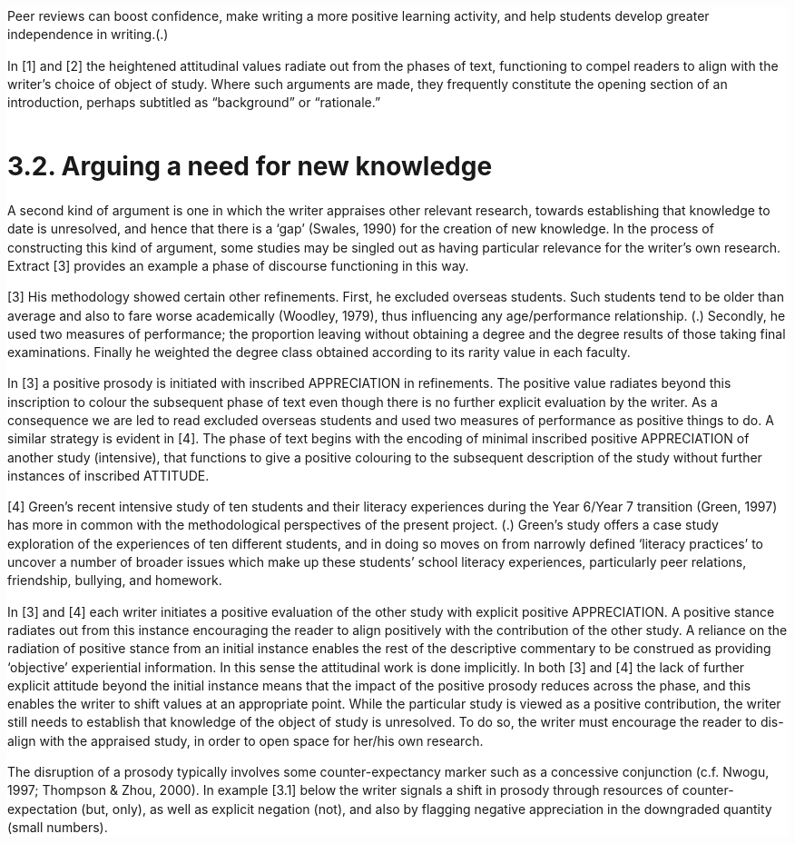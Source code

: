 Peer reviews can boost confidence, make writing a more positive learning activity, and help students develop greater independence in writing.(.)

In [1] and [2] the heightened attitudinal values radiate out from the phases of text, functioning to compel readers to align with the writer’s choice of object of study. Where such arguments are made, they frequently constitute the opening section of an introduction, perhaps subtitled as “background” or “rationale.”

# 3.2. Arguing a need for new knowledge

A second kind of argument is one in which the writer appraises other relevant research, towards establishing that knowledge to date is unresolved, and hence that there is a ‘gap’ (Swales, 1990) for the creation of new knowledge. In the process of constructing this kind of argument, some studies may be singled out as having particular relevance for the writer’s own research. Extract [3] provides an example a phase of discourse functioning in this way.

[3] His methodology showed certain other refinements. First, he excluded overseas students. Such students tend to be older than average and also to fare worse academically (Woodley, 1979), thus influencing any age/performance relationship. (.) Secondly, he used two measures of performance; the proportion leaving without obtaining a degree and the degree results of those taking final examinations. Finally he weighted the degree class obtained according to its rarity value in each faculty.

In [3] a positive prosody is initiated with inscribed APPRECIATION in refinements. The positive value radiates beyond this inscription to colour the subsequent phase of text even though there is no further explicit evaluation by the writer. As a consequence we are led to read excluded overseas students and used two measures of performance as positive things to do. A similar strategy is evident in [4]. The phase of text begins with the encoding of minimal inscribed positive APPRECIATION of another study (intensive), that functions to give a positive colouring to the subsequent description of the study without further instances of inscribed ATTITUDE.

[4] Green’s recent intensive study of ten students and their literacy experiences during the Year 6/Year 7 transition (Green, 1997) has more in common with the methodological perspectives of the present project. (.) Green’s study offers a case study exploration of the experiences of ten different students, and in doing so moves on from narrowly defined ‘literacy practices’ to uncover a number of broader issues which make up these students’ school literacy experiences, particularly peer relations, friendship, bullying, and homework.

In [3] and [4] each writer initiates a positive evaluation of the other study with explicit positive APPRECIATION. A positive stance radiates out from this instance encouraging the reader to align positively with the contribution of the other study. A reliance on the radiation of positive stance from an initial instance enables the rest of the descriptive commentary to be construed as providing ‘objective’ experiential information. In this sense the attitudinal work is done implicitly. In both [3] and [4] the lack of further explicit attitude beyond the initial instance means that the impact of the positive prosody reduces across the phase, and this enables the writer to shift values at an appropriate point. While the particular study is viewed as a positive contribution, the writer still needs to establish that knowledge of the object of study is unresolved. To do so, the writer must encourage the reader to dis-align with the appraised study, in order to open space for her/his own research.

The disruption of a prosody typically involves some counter-expectancy marker such as a concessive conjunction (c.f. Nwogu, 1997; Thompson & Zhou, 2000). In example [3.1] below the writer signals a shift in prosody through resources of counter-expectation (but, only), as well as explicit negation (not), and also by flagging negative appreciation in the downgraded quantity (small numbers).
